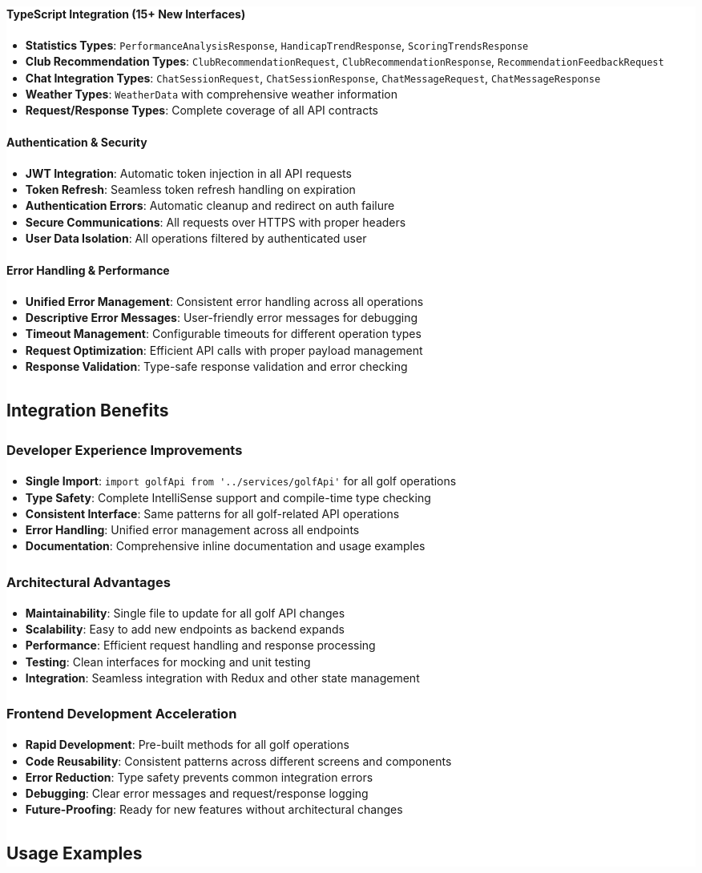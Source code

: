 #### **TypeScript Integration (15+ New Interfaces)**
- **Statistics Types**: `PerformanceAnalysisResponse`, `HandicapTrendResponse`, `ScoringTrendsResponse`
- **Club Recommendation Types**: `ClubRecommendationRequest`, `ClubRecommendationResponse`, `RecommendationFeedbackRequest`
- **Chat Integration Types**: `ChatSessionRequest`, `ChatSessionResponse`, `ChatMessageRequest`, `ChatMessageResponse`
- **Weather Types**: `WeatherData` with comprehensive weather information
- **Request/Response Types**: Complete coverage of all API contracts

#### **Authentication & Security**
- **JWT Integration**: Automatic token injection in all API requests
- **Token Refresh**: Seamless token refresh handling on expiration
- **Authentication Errors**: Automatic cleanup and redirect on auth failure
- **Secure Communications**: All requests over HTTPS with proper headers
- **User Data Isolation**: All operations filtered by authenticated user

#### **Error Handling & Performance**
- **Unified Error Management**: Consistent error handling across all operations
- **Descriptive Error Messages**: User-friendly error messages for debugging
- **Timeout Management**: Configurable timeouts for different operation types
- **Request Optimization**: Efficient API calls with proper payload management
- **Response Validation**: Type-safe response validation and error checking

## Integration Benefits

### **Developer Experience Improvements**
- **Single Import**: `import golfApi from '../services/golfApi'` for all golf operations
- **Type Safety**: Complete IntelliSense support and compile-time type checking
- **Consistent Interface**: Same patterns for all golf-related API operations
- **Error Handling**: Unified error management across all endpoints
- **Documentation**: Comprehensive inline documentation and usage examples

### **Architectural Advantages**
- **Maintainability**: Single file to update for all golf API changes
- **Scalability**: Easy to add new endpoints as backend expands
- **Performance**: Efficient request handling and response processing
- **Testing**: Clean interfaces for mocking and unit testing
- **Integration**: Seamless integration with Redux and other state management

### **Frontend Development Acceleration**
- **Rapid Development**: Pre-built methods for all golf operations
- **Code Reusability**: Consistent patterns across different screens and components
- **Error Reduction**: Type safety prevents common integration errors
- **Debugging**: Clear error messages and request/response logging
- **Future-Proofing**: Ready for new features without architectural changes

## Usage Examples
